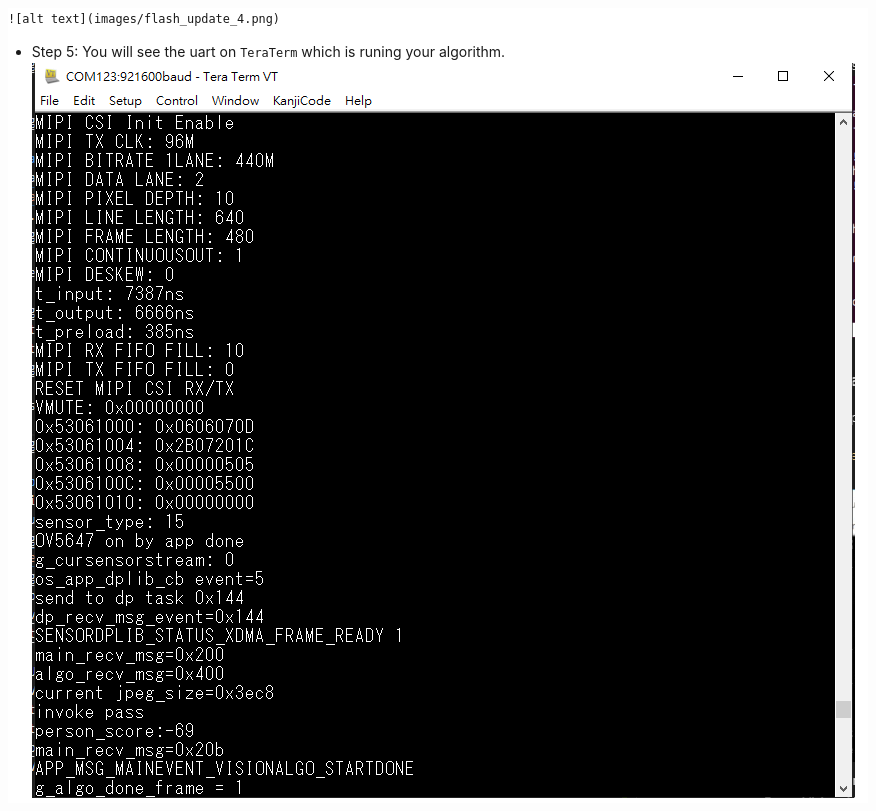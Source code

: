    ![alt text](images/flash_update_4.png)
- Step 5: You will see the uart on `TeraTerm` which is runing your algorithm.
    ![alt text](images/flash_update_5.PNG)
